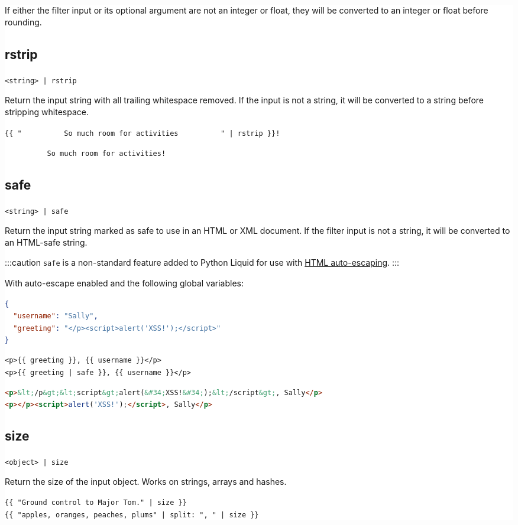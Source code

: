 If either the filter input or its optional argument are not an integer or float, they will be
converted to an integer or float before rounding.

## rstrip

`<string> | rstrip`

Return the input string with all trailing whitespace removed. If the input is not a string, it will
be converted to a string before stripping whitespace.

```liquid
{{ "          So much room for activities          " | rstrip }}!
```

```plain title="output"
          So much room for activities!
```

## safe

`<string> | safe`

Return the input string marked as safe to use in an HTML or XML document. If the filter input is not
a string, it will be converted to an HTML-safe string.

:::caution
`safe` is a non-standard feature added to Python Liquid for use with
[HTML auto-escaping](../introduction/auto-escape.md).
:::

With auto-escape enabled and the following global variables:

```json title="data"
{
  "username": "Sally",
  "greeting": "</p><script>alert('XSS!');</script>"
}
```

```liquid title="template"
<p>{{ greeting }}, {{ username }}</p>
<p>{{ greeting | safe }}, {{ username }}</p>
```

```html title="output"
<p>&lt;/p&gt;&lt;script&gt;alert(&#34;XSS!&#34;);&lt;/script&gt;, Sally</p>
<p></p><script>alert('XSS!');</script>, Sally</p>
```

## size

`<object> | size`

Return the size of the input object. Works on strings, arrays and hashes.

```liquid
{{ "Ground control to Major Tom." | size }}
{{ "apples, oranges, peaches, plums" | split: ", " | size }}
```

